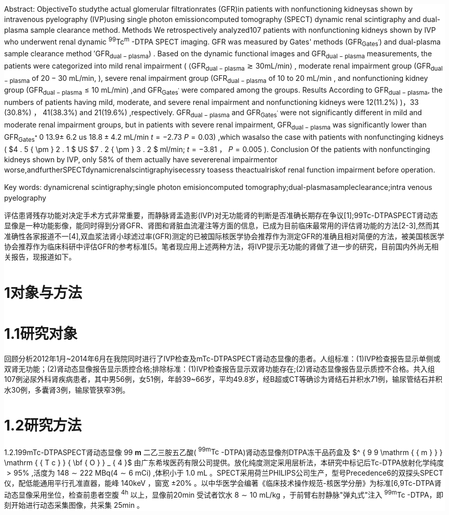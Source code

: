 Abstract: ObjectiveTo studythe actual glomerular filtrationrates (GFR)in patients with nonfunctioning kidneysas shown by intravenous pyelography (IVP)using single photon emissioncomputed tomography (SPECT) dynamic renal scintigraphy and dual-plasma sample clearance method. Methods We retrospectively analyzed107 patients with nonfunctioning kidneys shown by IVP who underwent renal dynamic ${ } ^ { 9 9 } \mathrm { T c } ^ { \mathrm { m } }$ -DTPA SPECT imaging. GFR was measured by Gates' methods $( \mathrm { G F R } _ { \mathrm { G a t e s } ^ { \prime } } )$ and dual-plasma sample clearance method $\mathrm { ' G F R _ { d u a l - p l a s m a } ) }$ . Based on the dynamic functional images and $\mathrm { G F R } _ { \mathrm { d u a l - p l a s m a } }$ measurements, the patients were categorized into mild renal impairment ( $\mathrm { \langle G F R _ { d u a l - p l a s m a } } { \gtrsim } 3 0 \mathrm { m L / m i n } \mathrm { \rangle }$ , moderate renal impairment group $\mathrm { ( G F R _ { d u a l - p l a s m a } }$ of $2 0 { - } 3 0 \ \mathrm { m L / m i n } ,$ ), severe renal impairment group $\mathrm { ( G F R _ { d u a l - p l a s m a } }$ of 10 to $2 0 ~ \mathrm { m L / m i n }$ , and nonfunctioning kidney group $( \mathrm { G F R } _ { \mathrm { d u a l - p l a s m a } } { \leqslant } 1 0 \ \mathrm { m L / m i n } )$ ,and $\mathrm { G F R } _ { \mathrm { G a t e s ^ { \prime } } }$ were compared among the groups. Results According to $\mathrm { G F R } _ { \mathrm { d u a l - p l a s m a } } ,$ the numbers of patients having mild, moderate, and severe renal impairment and nonfunctioning kidneys were $1 2 ( 1 1 . 2 \% )$ )，33 $( 3 0 . 8 \% )$ ， $4 1 ( 3 8 . 3 \% )$ and $2 1 ( 1 9 . 6 \% )$ ,respectively. $\mathrm { G F R } _ { \mathrm { d u a l - p l a s m a } }$ and $\mathrm { G F R } _ { \mathrm { G a t e s } ^ { \prime } }$ were not significantly different in mild and moderate renal impairment groups, but in patients with severe renal impairment, $\mathrm { G F R } _ { \mathrm { d u a l - p l a s m a } }$ was significantly lower than $\mathrm { G F R } _ { \mathrm { G a t e s } ^ { * } }$ 0 $1 3 . 9 \pm$ 6.2 us $1 8 . 8 { \pm } 4 . 2 \ \mathrm { m L / m i n }$ $\scriptstyle t = - 2 . 7 3$ $P { = } 0 . 0 3 )$ ,which wasalso the case with patients with nonfunctinging kidneys ( $4 . 5 { \pm } 2 . 1 \$ US $7 . 2 { \pm } 3 . 2 \$ ml/min; $\scriptstyle t = - 3 . 8 1$ ， $\scriptstyle P = 0 . 0 0 5$ ). Conclusion Of the patients with nonfunctinging kidneys shown by IVP, only $5 8 \%$ of them actually have severerenal impairmentor worse,andfurtherSPECTdynamicrenalscintigraphyisecessry toasess theactualriskof renal function impairment before operation.

Key words: dynamicrenal scintigraphy;single photon emisioncomputed tomography;dual-plasmasampleclearance;intra venous pyelography

评估患肾残存功能对决定手术方式非常重要，而静脉肾盂造影(IVP)对无功能肾的判断是否准确长期存在争议[1];99Tc-DTPASPECT肾动态显像是一种功能影像，能同时得到分肾GFR、肾图和肾脏血流灌注等方面的信息，已成为目前临床最常用的评估肾功能的方法[2-3],然而其准确性各家报道不一[4],双血浆法肾小球滤过率(GFR)测定的已被国际核医学协会推荐作为测定GFR的准确且相对简便的方法，被美国核医学协会推荐作为临床科研中评估GFR的参考标准[5。笔者现应用上述两种方法，将IVP提示无功能的肾做了进一步的研究，目前国内外尚无相关报告，现报道如下。

# 1对象与方法

# 1.1研究对象

回顾分析2012年1月\~2014年6月在我院同时进行了IVP检查及mTc-DTPASPECT肾动态显像的患者。人组标准：(1)IVP检查报告显示单侧或双肾无功能；(2)肾动态显像报告显示质控合格;排除标准：(1)IVP检查报告显示双肾功能存在;(2)肾动态显像报告显示质控不合格。共入组107例泌尿外科肾疾病患者，其中男56例，女51例，年龄39\~66岁，平均49.8岁，经B超或CT等确诊为肾结石并积水71例，输尿管结石并积水30例，多囊肾3例，输尿管狭窄3例。

# 1.2研究方法

1.2.199mTc-DTPASPECT肾动态显像 99 $\mathbf { m }$ 二乙三胺五乙酸( $^ { \mathrm { { 9 9 m } } } \mathrm { { T c } }$ -DTPA)肾动态显像剂DTPA冻干品药盒及 $^ { 9 9 \mathrm { { m } } } \mathrm { { T c } } { \bf { O } } _ { 4 }$ 由广东希埃医药有限公司提供。放化纯度测定采用层析法，本研究中标记后Tc-DTPA放射化学纯度 $> 9 5 \%$ ,活度为 $1 4 8 { \sim } 2 2 2 \ \mathrm { M B q } ( 4 { \sim } 6 \ \mathrm { m C i } )$ ,体积小于 $1 . 0 ~ \mathrm { m L }$ 。SPECT采用荷兰PHILIPS公司生产，型号Precedence6的双探头SPECT仪，配低能通用平行孔准直器，能峰 $1 4 0 \mathrm { k e V }$ ，窗宽 $\pm 2 0 \%$ 。以中华医学会编著《临床技术操作规范-核医学分册》为标准[6,9Tc-DTPA肾动态显像采用坐位，检查前患者空腹 $^ { 4 \mathrm { h } }$ 以上，显像前$2 0 \mathrm { m i n }$ 受试者饮水 ${ 8 { \sim } 1 0 } ~ \mathrm { { m L / k g } }$ ，于前臂右肘静脉"弹丸式"注入 $^ { 9 9 \mathrm { m } } \mathrm { T c }$ -DTPA，即刻开始进行动态采集图像，共采集 $2 5 \mathrm { m i n }$ 。
